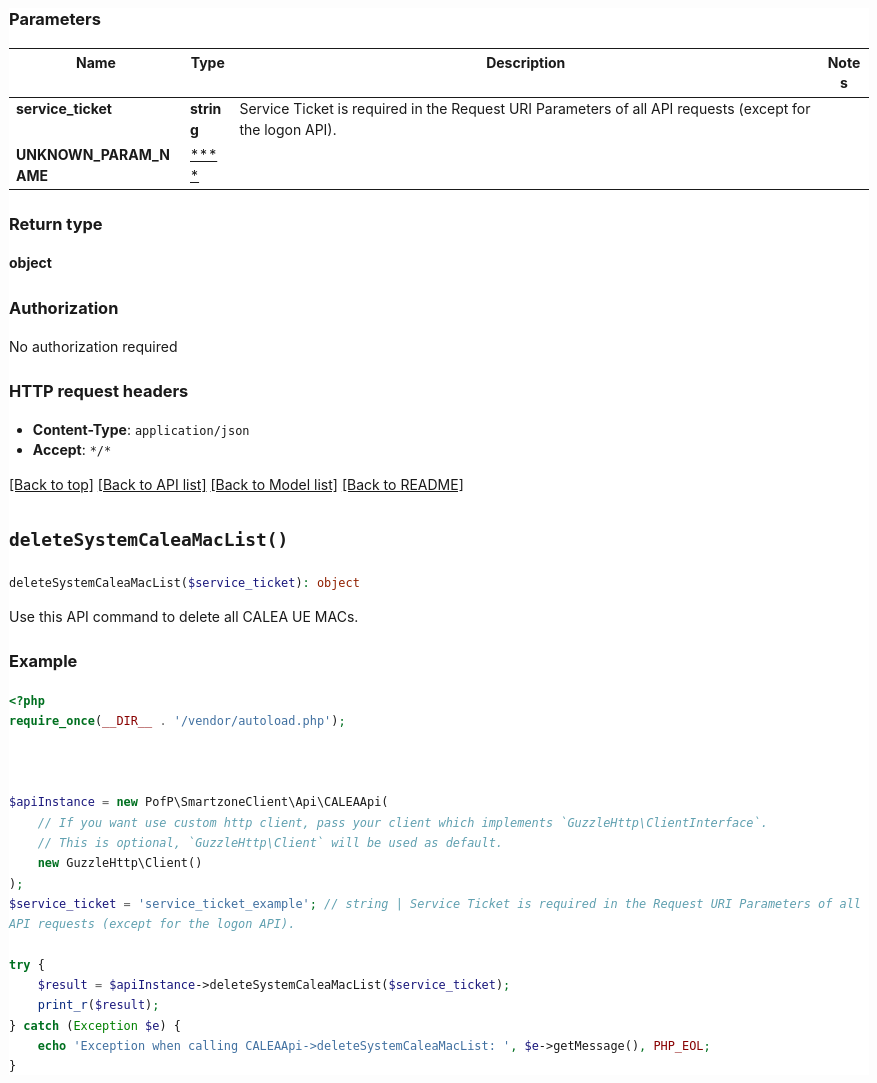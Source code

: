 ### Parameters

| Name | Type | Description  | Notes |
| ------------- | ------------- | ------------- | ------------- |
| **service_ticket** | **string**| Service Ticket is required in the Request URI Parameters of all API requests (except for the logon API). | |
| **UNKNOWN_PARAM_NAME** | [****](../Model/.md)|  | |

### Return type

**object**

### Authorization

No authorization required

### HTTP request headers

- **Content-Type**: `application/json`
- **Accept**: `*/*`

[[Back to top]](#) [[Back to API list]](../../README.md#endpoints)
[[Back to Model list]](../../README.md#models)
[[Back to README]](../../README.md)

## `deleteSystemCaleaMacList()`

```php
deleteSystemCaleaMacList($service_ticket): object
```

Use this API command to delete all CALEA UE MACs.

### Example

```php
<?php
require_once(__DIR__ . '/vendor/autoload.php');



$apiInstance = new PofP\SmartzoneClient\Api\CALEAApi(
    // If you want use custom http client, pass your client which implements `GuzzleHttp\ClientInterface`.
    // This is optional, `GuzzleHttp\Client` will be used as default.
    new GuzzleHttp\Client()
);
$service_ticket = 'service_ticket_example'; // string | Service Ticket is required in the Request URI Parameters of all API requests (except for the logon API).

try {
    $result = $apiInstance->deleteSystemCaleaMacList($service_ticket);
    print_r($result);
} catch (Exception $e) {
    echo 'Exception when calling CALEAApi->deleteSystemCaleaMacList: ', $e->getMessage(), PHP_EOL;
}
```
